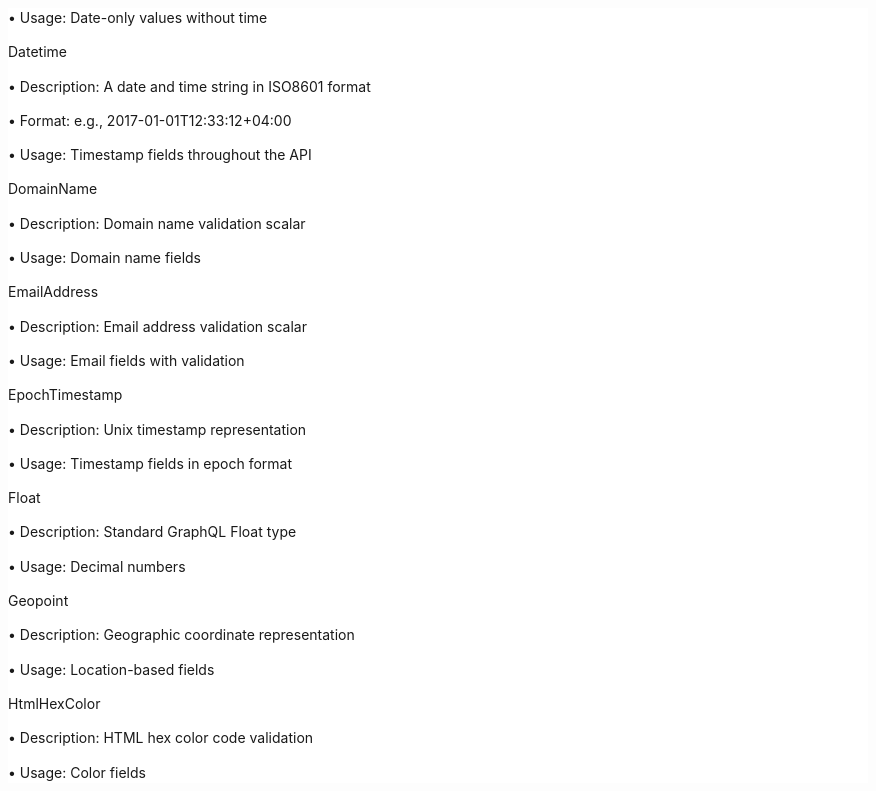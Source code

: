 •
Usage: Date-only values without time

Datetime

•
Description: A date and time string in ISO8601 format

•
Format: e.g., 2017-01-01T12:33:12+04:00

•
Usage: Timestamp fields throughout the API

DomainName

•
Description: Domain name validation scalar

•
Usage: Domain name fields

EmailAddress

•
Description: Email address validation scalar

•
Usage: Email fields with validation

EpochTimestamp

•
Description: Unix timestamp representation

•
Usage: Timestamp fields in epoch format

Float

•
Description: Standard GraphQL Float type

•
Usage: Decimal numbers

Geopoint

•
Description: Geographic coordinate representation

•
Usage: Location-based fields

HtmlHexColor

•
Description: HTML hex color code validation

•
Usage: Color fields

